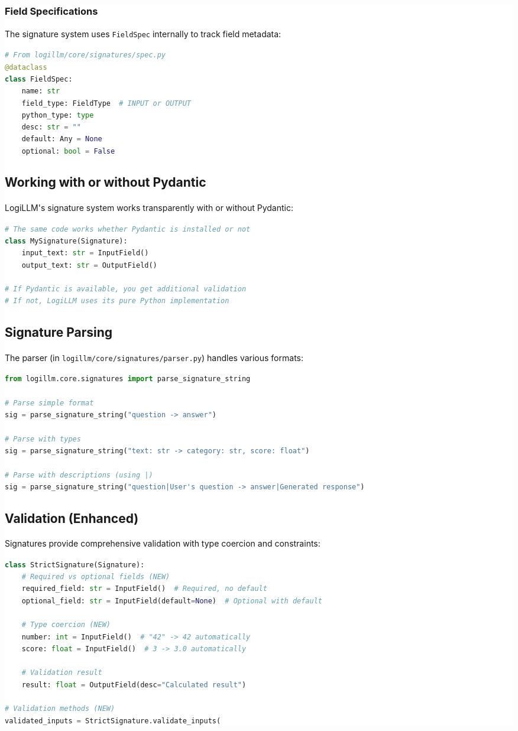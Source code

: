 ### Field Specifications

The signature system uses `FieldSpec` internally to track field metadata:

```python
# From logillm/core/signatures/spec.py
@dataclass
class FieldSpec:
    name: str
    field_type: FieldType  # INPUT or OUTPUT
    python_type: type
    desc: str = ""
    default: Any = None
    optional: bool = False
```

## Working with or without Pydantic

LogiLLM's signature system works transparently with or without Pydantic:

```python
# The same code works whether Pydantic is installed or not
class MySignature(Signature):
    input_text: str = InputField()
    output_text: str = OutputField()

# If Pydantic is available, you get additional validation
# If not, LogiLLM uses its pure Python implementation
```

## Signature Parsing

The parser (in `logillm/core/signatures/parser.py`) handles various formats:

```python
from logillm.core.signatures import parse_signature_string

# Parse simple format
sig = parse_signature_string("question -> answer")

# Parse with types
sig = parse_signature_string("text: str -> category: str, score: float")

# Parse with descriptions (using |)
sig = parse_signature_string("question|User's question -> answer|Generated response")
```

## Validation (Enhanced)

Signatures provide comprehensive validation with type coercion and constraints:

```python
class StrictSignature(Signature):
    # Required vs optional fields (NEW)
    required_field: str = InputField()  # Required, no default
    optional_field: str = InputField(default=None)  # Optional with default
    
    # Type coercion (NEW)
    number: int = InputField()  # "42" -> 42 automatically
    score: float = InputField()  # 3 -> 3.0 automatically
    
    # Validation result
    result: float = OutputField(desc="Calculated result")

# Validation methods (NEW)
validated_inputs = StrictSignature.validate_inputs(
```